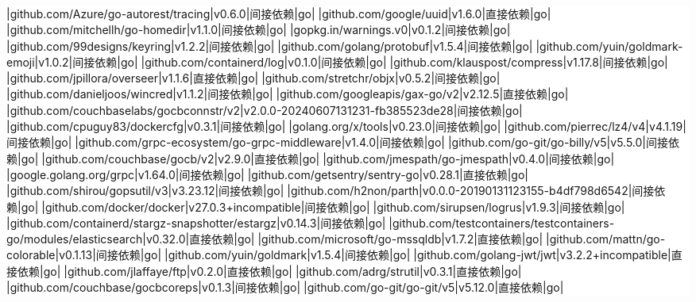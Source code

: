 |github.com/Azure/go-autorest/tracing|v0.6.0|间接依赖|go|
|github.com/google/uuid|v1.6.0|直接依赖|go|
|github.com/mitchellh/go-homedir|v1.1.0|间接依赖|go|
|gopkg.in/warnings.v0|v0.1.2|间接依赖|go|
|github.com/99designs/keyring|v1.2.2|间接依赖|go|
|github.com/golang/protobuf|v1.5.4|间接依赖|go|
|github.com/yuin/goldmark-emoji|v1.0.2|间接依赖|go|
|github.com/containerd/log|v0.1.0|间接依赖|go|
|github.com/klauspost/compress|v1.17.8|间接依赖|go|
|github.com/jpillora/overseer|v1.1.6|直接依赖|go|
|github.com/stretchr/objx|v0.5.2|间接依赖|go|
|github.com/danieljoos/wincred|v1.1.2|间接依赖|go|
|github.com/googleapis/gax-go/v2|v2.12.5|直接依赖|go|
|github.com/couchbaselabs/gocbconnstr/v2|v2.0.0-20240607131231-fb385523de28|间接依赖|go|
|github.com/cpuguy83/dockercfg|v0.3.1|间接依赖|go|
|golang.org/x/tools|v0.23.0|间接依赖|go|
|github.com/pierrec/lz4/v4|v4.1.19|间接依赖|go|
|github.com/grpc-ecosystem/go-grpc-middleware|v1.4.0|间接依赖|go|
|github.com/go-git/go-billy/v5|v5.5.0|间接依赖|go|
|github.com/couchbase/gocb/v2|v2.9.0|直接依赖|go|
|github.com/jmespath/go-jmespath|v0.4.0|间接依赖|go|
|google.golang.org/grpc|v1.64.0|间接依赖|go|
|github.com/getsentry/sentry-go|v0.28.1|直接依赖|go|
|github.com/shirou/gopsutil/v3|v3.23.12|间接依赖|go|
|github.com/h2non/parth|v0.0.0-20190131123155-b4df798d6542|间接依赖|go|
|github.com/docker/docker|v27.0.3+incompatible|间接依赖|go|
|github.com/sirupsen/logrus|v1.9.3|间接依赖|go|
|github.com/containerd/stargz-snapshotter/estargz|v0.14.3|间接依赖|go|
|github.com/testcontainers/testcontainers-go/modules/elasticsearch|v0.32.0|直接依赖|go|
|github.com/microsoft/go-mssqldb|v1.7.2|直接依赖|go|
|github.com/mattn/go-colorable|v0.1.13|间接依赖|go|
|github.com/yuin/goldmark|v1.5.4|间接依赖|go|
|github.com/golang-jwt/jwt|v3.2.2+incompatible|直接依赖|go|
|github.com/jlaffaye/ftp|v0.2.0|直接依赖|go|
|github.com/adrg/strutil|v0.3.1|直接依赖|go|
|github.com/couchbase/gocbcoreps|v0.1.3|间接依赖|go|
|github.com/go-git/go-git/v5|v5.12.0|直接依赖|go|